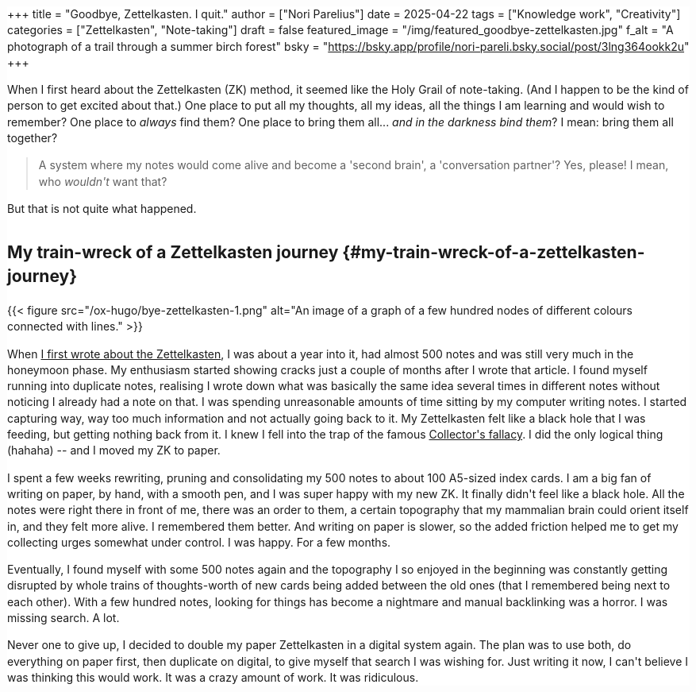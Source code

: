 +++
title = "Goodbye, Zettelkasten. I quit."
author = ["Nori Parelius"]
date = 2025-04-22
tags = ["Knowledge work", "Creativity"]
categories = ["Zettelkasten", "Note-taking"]
draft = false
featured_image = "/img/featured_goodbye-zettelkasten.jpg"
f_alt = "A photograph of a trail through a summer birch forest"
bsky = "https://bsky.app/profile/nori-pareli.bsky.social/post/3lng364ookk2u"
+++

When I first heard about the Zettelkasten (ZK) method, it seemed like the Holy Grail of note-taking. (And I happen to be the kind of person to get excited about that.) One place to put all my thoughts, all my ideas, all the things I am learning and would wish to remember? One place to _always_ find them? One place to bring them all... _and in the darkness bind them_? I mean: bring them all together?

> A system where my notes would come alive and become a 'second brain', a 'conversation partner'? Yes, please! I mean, who _wouldn't_ want that?

But that is not quite what happened.


## My train-wreck of a Zettelkasten journey {#my-train-wreck-of-a-zettelkasten-journey}

{{< figure src="/ox-hugo/bye-zettelkasten-1.png" alt="An image of a graph of a few hundred nodes of different colours connected with lines." >}}

When [I first wrote about the Zettelkasten](https://www.noriparelius.com/post/my-year-with-zettelkasten/), I was about a year into it, had almost 500 notes and was still very much in the honeymoon phase. My enthusiasm started showing cracks just a couple of months after I wrote that article. I found myself running into duplicate notes, realising I wrote down what was basically the same idea several times in different notes without noticing I already had a note on that. I was spending unreasonable amounts of time sitting by my computer writing notes. I started capturing way, way too much information and not actually going back to it. My Zettelkasten felt like a black hole that I was feeding, but getting nothing back from it. I knew I fell into the trap of the famous [Collector's fallacy](https://zettelkasten.de/posts/collectors-fallacy/). I did the only logical thing (hahaha) -- and I moved my ZK to paper.

I spent a few weeks rewriting, pruning and consolidating my 500 notes to about 100 A5-sized index cards. I am a big fan of writing on paper, by hand, with a smooth pen, and I was super happy with my new ZK. It finally didn't feel like a black hole. All the notes were right there in front of me, there was an order to them, a certain topography that my mammalian brain could orient itself in, and they felt more alive. I remembered them better. And writing on paper is slower, so the added friction helped me to get my collecting urges somewhat under control. I was happy. For a few months.

Eventually, I found myself with some 500 notes again and the topography I so enjoyed in the beginning was constantly getting disrupted by whole trains of thoughts-worth of new cards being added between the old ones (that I remembered being next to each other). With a few hundred notes, looking for things has become a nightmare and manual backlinking was a horror. I was missing search. A lot.

Never one to give up, I decided to double my paper Zettelkasten in a digital system again. The plan was to use both, do everything on paper first, then duplicate on digital, to give myself that search I was wishing for. Just writing it now, I can't believe I was thinking this would work. It was a crazy amount of work. It was ridiculous.

